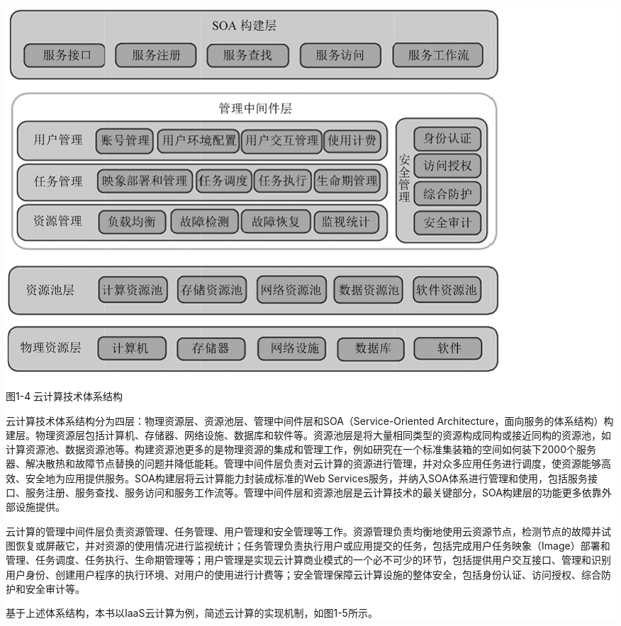 ![img](https://raw.githubusercontent.com/les-chien/MyGallery/CloudComputing/pictures/24_1.jpg)

图1-4 云计算技术体系结构

云计算技术体系结构分为四层：物理资源层、资源池层、管理中间件层和SOA（Service-Oriented Architecture，面向服务的体系结构）构建层。物理资源层包括计算机、存储器、网络设施、数据库和软件等。资源池层是将大量相同类型的资源构成同构或接近同构的资源池，如计算资源池、数据资源池等。构建资源池更多的是物理资源的集成和管理工作，例如研究在一个标准集装箱的空间如何装下2000个服务器、解决散热和故障节点替换的问题并降低能耗。管理中间件层负责对云计算的资源进行管理，并对众多应用任务进行调度，使资源能够高效、安全地为应用提供服务。SOA构建层将云计算能力封装成标准的Web Services服务，并纳入SOA体系进行管理和使用，包括服务接口、服务注册、服务查找、服务访问和服务工作流等。管理中间件层和资源池层是云计算技术的最关键部分，SOA构建层的功能更多依靠外部设施提供。

云计算的管理中间件层负责资源管理、任务管理、用户管理和安全管理等工作。资源管理负责均衡地使用云资源节点，检测节点的故障并试图恢复或屏蔽它，并对资源的使用情况进行监视统计；任务管理负责执行用户或应用提交的任务，包括完成用户任务映象（Image）部署和管理、任务调度、任务执行、生命期管理等；用户管理是实现云计算商业模式的一个必不可少的环节，包括提供用户交互接口、管理和识别用户身份、创建用户程序的执行环境、对用户的使用进行计费等；安全管理保障云计算设施的整体安全，包括身份认证、访问授权、综合防护和安全审计等。

基于上述体系结构，本书以IaaS云计算为例，简述云计算的实现机制，如图1-5所示。
